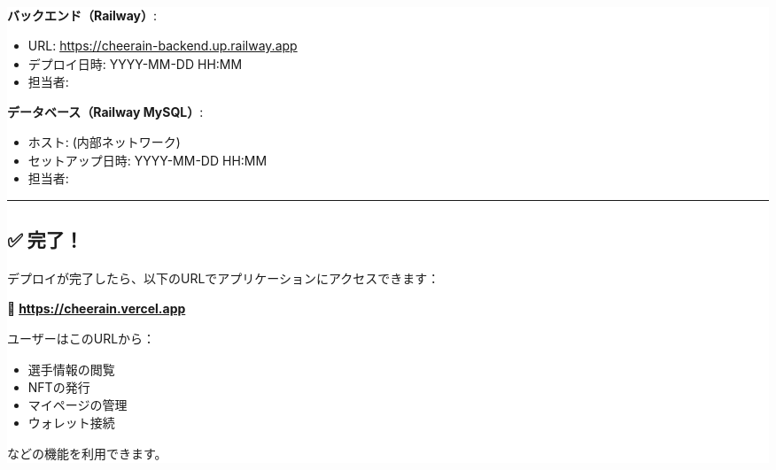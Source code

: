 **バックエンド（Railway）**:
- URL: https://cheerain-backend.up.railway.app
- デプロイ日時: YYYY-MM-DD HH:MM
- 担当者:

**データベース（Railway MySQL）**:
- ホスト: (内部ネットワーク)
- セットアップ日時: YYYY-MM-DD HH:MM
- 担当者:

---

## ✅ 完了！

デプロイが完了したら、以下のURLでアプリケーションにアクセスできます：

🎉 **https://cheerain.vercel.app**

ユーザーはこのURLから：
- 選手情報の閲覧
- NFTの発行
- マイページの管理
- ウォレット接続

などの機能を利用できます。
